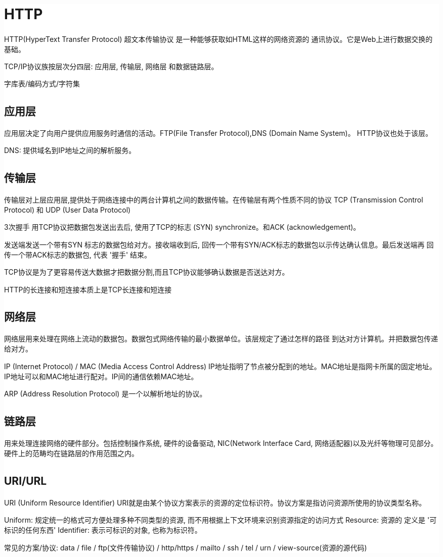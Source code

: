 # HTTP

  HTTP(HyperText Transfer Protocol) 超文本传输协议 是一种能够获取如HTML这样的网络资源的 通讯协议。它是Web上进行数据交换的基础。

  TCP/IP协议族按层次分四层: 应用层, 传输层, 网络层 和数据链路层。

  字库表/编码方式/字符集

## 应用层

  应用层决定了向用户提供应用服务时通信的活动。FTP(File Transfer Protocol),DNS (Domain Name System)。
  HTTP协议也处于该层。

  DNS: 提供域名到IP地址之间的解析服务。

## 传输层

  传输层对上层应用层,提供处于网络连接中的两台计算机之间的数据传输。在传输层有两个性质不同的协议
  TCP (Transmission Control Protocol) 和 UDP (User Data Protocol)

  3次握手
  用TCP协议把数据包发送出去后, 使用了TCP的标志 (SYN) synchronize。和ACK (acknowledgement)。

  发送端发送一个带有SYN 标志的数据包给对方。接收端收到后, 回传一个带有SYN/ACK标志的数据包以示传达确认信息。最后发送端再
  回传一个带ACK标志的数据包, 代表 '握手' 结束。

  TCP协议是为了更容易传送大数据才把数据分割,而且TCP协议能够确认数据是否送达对方。

  HTTP的长连接和短连接本质上是TCP长连接和短连接

## 网络层

  网络层用来处理在网络上流动的数据包。数据包式网络传输的最小数据单位。该层规定了通过怎样的路径 到达对方计算机。并把数据包传递
  给对方。

  IP (Internet Protocol) / MAC (Media Access Control Address)
  IP地址指明了节点被分配到的地址。MAC地址是指网卡所属的固定地址。IP地址可以和MAC地址进行配对。IP间的通信依赖MAC地址。

  ARP (Address Resolution Protocol) 是一个以解析地址的协议。

## 链路层

  用来处理连接网络的硬件部分。包括控制操作系统, 硬件的设备驱动, NIC(Network Interface Card, 网络适配器)以及光纤等物理可见部分。硬件上的范畴均在链路层的作用范围之内。

## URI/URL

  URI (Uniform Resource Identifier) 
  URI就是由某个协议方案表示的资源的定位标识符。协议方案是指访问资源所使用的协议类型名称。

  Uniform: 规定统一的格式可方便处理多种不同类型的资源, 而不用根据上下文环境来识别资源指定的访问方式
  Resource: 资源的 定义是 '可标识的任何东西'
  Identifier: 表示可标识的对象, 也称为标识符。

  常见的方案/协议:
  data / file / ftp(文件传输协议) / http/https / mailto / ssh / tel / urn / view-source(资源的源代码)
